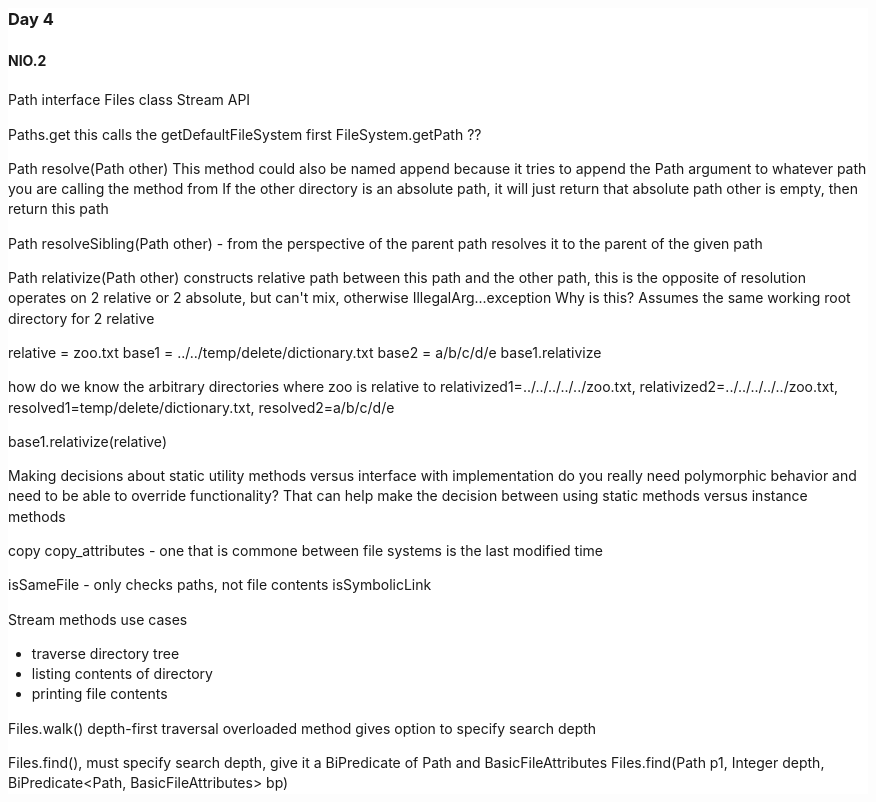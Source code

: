 ### Day 4

#### NIO.2

Path interface
Files class
Stream API

Paths.get this calls the getDefaultFileSystem first
FileSystem.getPath ?? 

Path resolve(Path other)
This method could also be named append because it tries to append the Path argument to whatever path you are calling the method from
If the other directory is an absolute path, it will just return that absolute path
other is empty, then return this path

Path resolveSibling(Path other) - from the perspective of the parent path
resolves it to the parent of the given path

Path relativize(Path other)
constructs relative path between this path and the other path, this is the opposite of resolution
operates on 2 relative or 2 absolute, but can't mix, otherwise IllegalArg...exception
Why is this?
Assumes the same working root directory for 2 relative

relative = zoo.txt
base1 = ../../temp/delete/dictionary.txt
base2 = a/b/c/d/e
base1.relativize

how do we know the arbitrary directories where zoo is relative to 
relativized1=../../../../../zoo.txt, relativized2=../../../../../zoo.txt, resolved1=temp/delete/dictionary.txt, resolved2=a/b/c/d/e

base1.relativize(relative)

Making decisions about static utility methods versus interface with implementation
do you really need polymorphic behavior and need to be able to override functionality?
That can help make the decision between using static methods versus instance methods

copy
copy_attributes - one that is commone between file systems is the last modified time

isSameFile - only checks paths, not file contents
isSymbolicLink

Stream methods use cases
* traverse directory tree
* listing contents of directory
* printing file contents

Files.walk() depth-first traversal
overloaded method gives option to specify search depth

Files.find(), must specify search depth, give it a BiPredicate of Path and BasicFileAttributes
Files.find(Path p1, Integer depth, BiPredicate<Path, BasicFileAttributes> bp)
